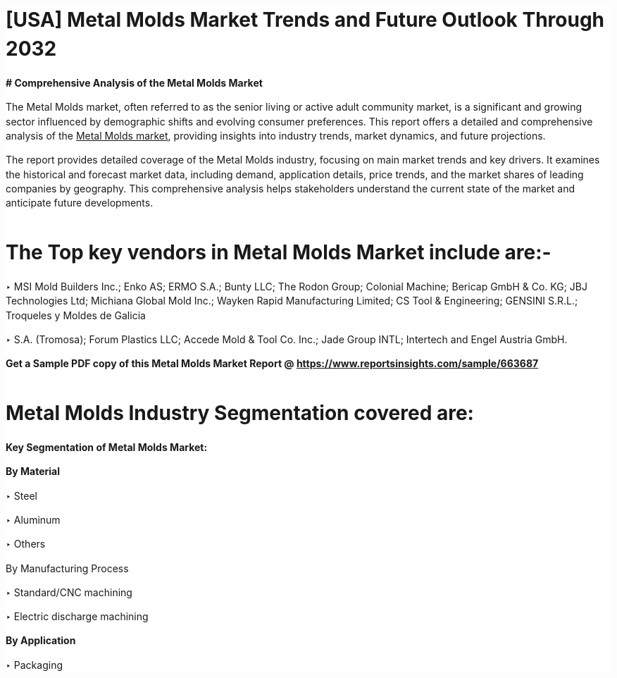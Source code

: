 # [USA] Metal Molds Market Trends and Future Outlook Through 2032

<strong># Comprehensive Analysis of the Metal Molds Market</strong>

The Metal Molds market, often referred to as the senior living or active adult community market, is a significant and growing sector influenced by demographic shifts and evolving consumer preferences. This report offers a detailed and comprehensive analysis of the <a href=https://www.reportsinsights.com/sample/663687>Metal Molds market</a>, providing insights into industry trends, market dynamics, and future projections.

The report provides detailed coverage of the Metal Molds industry, focusing on main market trends and key drivers. It examines the historical and forecast market data, including demand, application details, price trends, and the market shares of leading companies by geography. This comprehensive analysis helps stakeholders understand the current state of the market and anticipate future developments.

# <strong>The Top key vendors in Metal Molds Market include are:- </strong>

‣ MSI Mold Builders Inc.; Enko AS; ERMO S.A.; Bunty LLC; The Rodon Group; Colonial Machine; Bericap GmbH & Co. KG; JBJ Technologies Ltd; Michiana Global Mold Inc.; Wayken Rapid Manufacturing Limited; CS Tool & Engineering; GENSINI S.R.L.; Troqueles y Moldes de Galicia

‣ S.A. (Tromosa); Forum Plastics LLC; Accede Mold & Tool Co. Inc.; Jade Group INTL; Intertech and Engel Austria GmbH.

<strong>Get a Sample PDF copy of this Metal Molds Market Report </strong><strong>@ <a href=https://www.reportsinsights.com/sample/663687 style=color:#0000ff;>https://www.reportsinsights.com/sample/663687</a> </strong>

# <strong>Metal Molds Industry Segmentation covered are:</strong>

<strong>Key Segmentation of Metal Molds Market:</strong> 

<Strong>By Material</Strong>

‣ Steel

‣ Aluminum

‣ Others


By Manufacturing Process

‣ Standard/CNC machining

‣ Electric discharge machining

<Strong>By Application</Strong>

‣ Packaging
